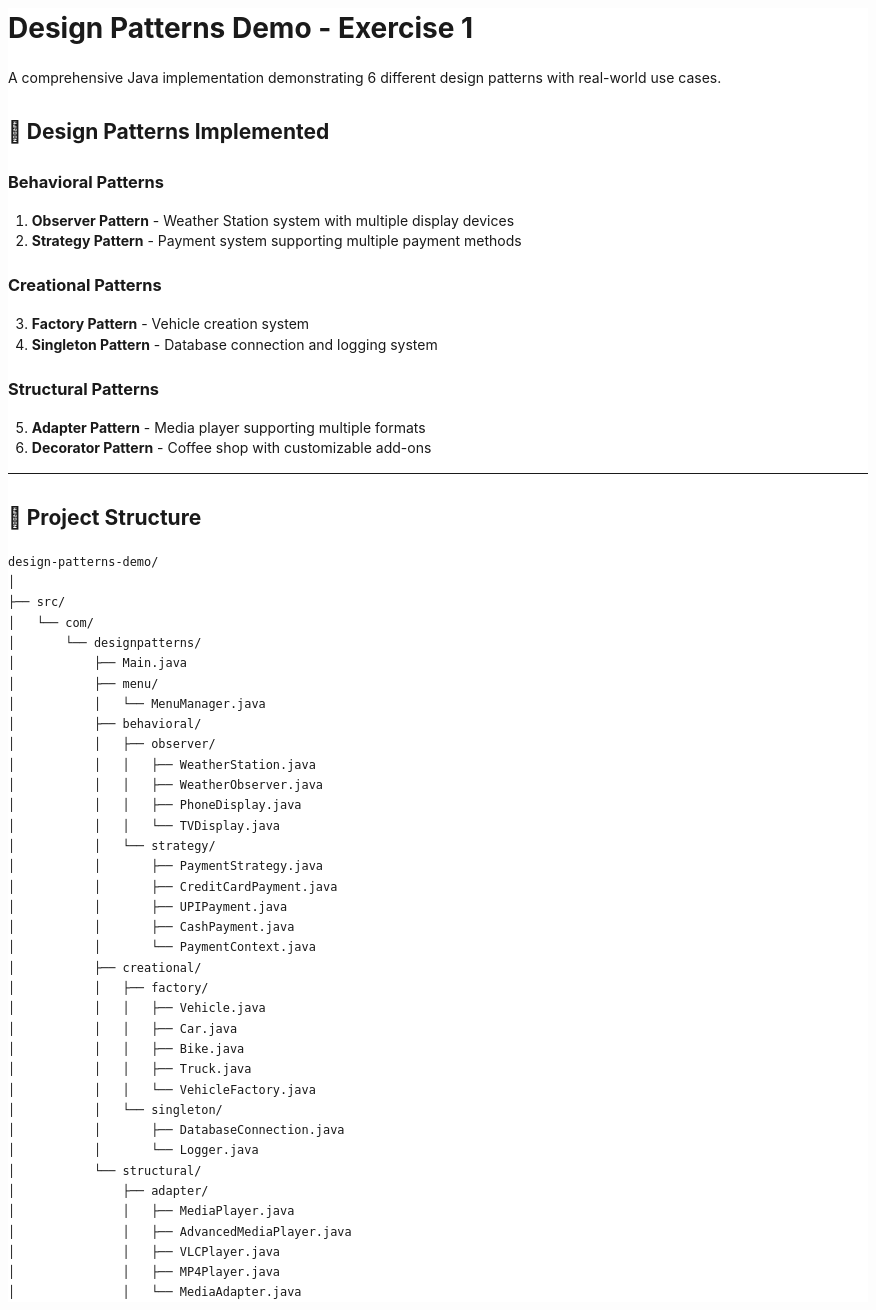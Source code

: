 # Design Patterns Demo - Exercise 1

A comprehensive Java implementation demonstrating 6 different design patterns with real-world use cases.

## 🎯 Design Patterns Implemented

### Behavioral Patterns
1. **Observer Pattern** - Weather Station system with multiple display devices
2. **Strategy Pattern** - Payment system supporting multiple payment methods

### Creational Patterns
3. **Factory Pattern** - Vehicle creation system
4. **Singleton Pattern** - Database connection and logging system

### Structural Patterns
5. **Adapter Pattern** - Media player supporting multiple formats
6. **Decorator Pattern** - Coffee shop with customizable add-ons

---

## 📁 Project Structure

```
design-patterns-demo/
│
├── src/
│   └── com/
│       └── designpatterns/
│           ├── Main.java
│           ├── menu/
│           │   └── MenuManager.java
│           ├── behavioral/
│           │   ├── observer/
│           │   │   ├── WeatherStation.java
│           │   │   ├── WeatherObserver.java
│           │   │   ├── PhoneDisplay.java
│           │   │   └── TVDisplay.java
│           │   └── strategy/
│           │       ├── PaymentStrategy.java
│           │       ├── CreditCardPayment.java
│           │       ├── UPIPayment.java
│           │       ├── CashPayment.java
│           │       └── PaymentContext.java
│           ├── creational/
│           │   ├── factory/
│           │   │   ├── Vehicle.java
│           │   │   ├── Car.java
│           │   │   ├── Bike.java
│           │   │   ├── Truck.java
│           │   │   └── VehicleFactory.java
│           │   └── singleton/
│           │       ├── DatabaseConnection.java
│           │       └── Logger.java
│           └── structural/
│               ├── adapter/
│               │   ├── MediaPlayer.java
│               │   ├── AdvancedMediaPlayer.java
│               │   ├── VLCPlayer.java
│               │   ├── MP4Player.java
│               │   └── MediaAdapter.java
```